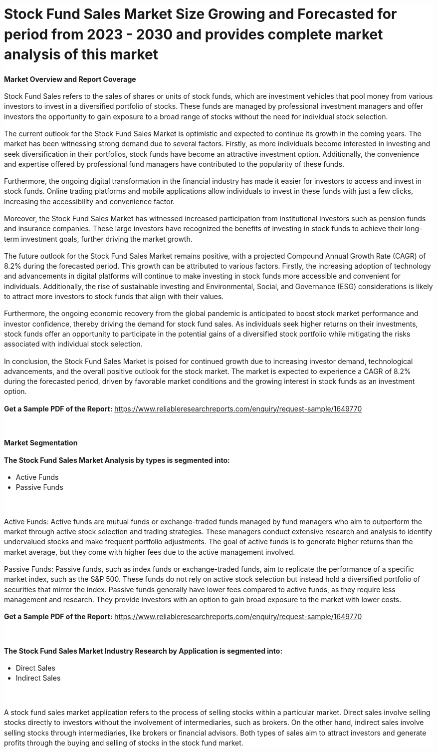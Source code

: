 <p><h1>Stock Fund Sales Market Size Growing and Forecasted for period from 2023 - 2030 and provides complete market analysis of this market</h1></p><p><strong>Market Overview and Report Coverage</strong></p>
<p><p>Stock Fund Sales refers to the sales of shares or units of stock funds, which are investment vehicles that pool money from various investors to invest in a diversified portfolio of stocks. These funds are managed by professional investment managers and offer investors the opportunity to gain exposure to a broad range of stocks without the need for individual stock selection.</p><p>The current outlook for the Stock Fund Sales Market is optimistic and expected to continue its growth in the coming years. The market has been witnessing strong demand due to several factors. Firstly, as more individuals become interested in investing and seek diversification in their portfolios, stock funds have become an attractive investment option. Additionally, the convenience and expertise offered by professional fund managers have contributed to the popularity of these funds.</p><p>Furthermore, the ongoing digital transformation in the financial industry has made it easier for investors to access and invest in stock funds. Online trading platforms and mobile applications allow individuals to invest in these funds with just a few clicks, increasing the accessibility and convenience factor.</p><p>Moreover, the Stock Fund Sales Market has witnessed increased participation from institutional investors such as pension funds and insurance companies. These large investors have recognized the benefits of investing in stock funds to achieve their long-term investment goals, further driving the market growth.</p><p>The future outlook for the Stock Fund Sales Market remains positive, with a projected Compound Annual Growth Rate (CAGR) of 8.2% during the forecasted period. This growth can be attributed to various factors. Firstly, the increasing adoption of technology and advancements in digital platforms will continue to make investing in stock funds more accessible and convenient for individuals. Additionally, the rise of sustainable investing and Environmental, Social, and Governance (ESG) considerations is likely to attract more investors to stock funds that align with their values.</p><p>Furthermore, the ongoing economic recovery from the global pandemic is anticipated to boost stock market performance and investor confidence, thereby driving the demand for stock fund sales. As individuals seek higher returns on their investments, stock funds offer an opportunity to participate in the potential gains of a diversified stock portfolio while mitigating the risks associated with individual stock selection.</p><p>In conclusion, the Stock Fund Sales Market is poised for continued growth due to increasing investor demand, technological advancements, and the overall positive outlook for the stock market. The market is expected to experience a CAGR of 8.2% during the forecasted period, driven by favorable market conditions and the growing interest in stock funds as an investment option.</p></p>
<p><strong>Get a Sample PDF of the Report:</strong> <a href="https://www.reliableresearchreports.com/enquiry/request-sample/1649770">https://www.reliableresearchreports.com/enquiry/request-sample/1649770</a></p>
<p>&nbsp;</p>
<p><strong>Market Segmentation</strong></p>
<p><strong>The Stock Fund Sales Market Analysis by types is segmented into:</strong></p>
<p><ul><li>Active Funds</li><li>Passive Funds</li></ul></p>
<p>&nbsp;</p>
<p><p>Active Funds: Active funds are mutual funds or exchange-traded funds managed by fund managers who aim to outperform the market through active stock selection and trading strategies. These managers conduct extensive research and analysis to identify undervalued stocks and make frequent portfolio adjustments. The goal of active funds is to generate higher returns than the market average, but they come with higher fees due to the active management involved.</p><p>Passive Funds: Passive funds, such as index funds or exchange-traded funds, aim to replicate the performance of a specific market index, such as the S&P 500. These funds do not rely on active stock selection but instead hold a diversified portfolio of securities that mirror the index. Passive funds generally have lower fees compared to active funds, as they require less management and research. They provide investors with an option to gain broad exposure to the market with lower costs.</p></p>
<p><strong>Get a Sample PDF of the Report:</strong>&nbsp;<a href="https://www.reliableresearchreports.com/enquiry/request-sample/1649770">https://www.reliableresearchreports.com/enquiry/request-sample/1649770</a></p>
<p>&nbsp;</p>
<p><strong>The Stock Fund Sales Market Industry Research by Application is segmented into:</strong></p>
<p><ul><li>Direct Sales</li><li>Indirect Sales</li></ul></p>
<p>&nbsp;</p>
<p><p>A stock fund sales market application refers to the process of selling stocks within a particular market. Direct sales involve selling stocks directly to investors without the involvement of intermediaries, such as brokers. On the other hand, indirect sales involve selling stocks through intermediaries, like brokers or financial advisors. Both types of sales aim to attract investors and generate profits through the buying and selling of stocks in the stock fund market.</p></p>